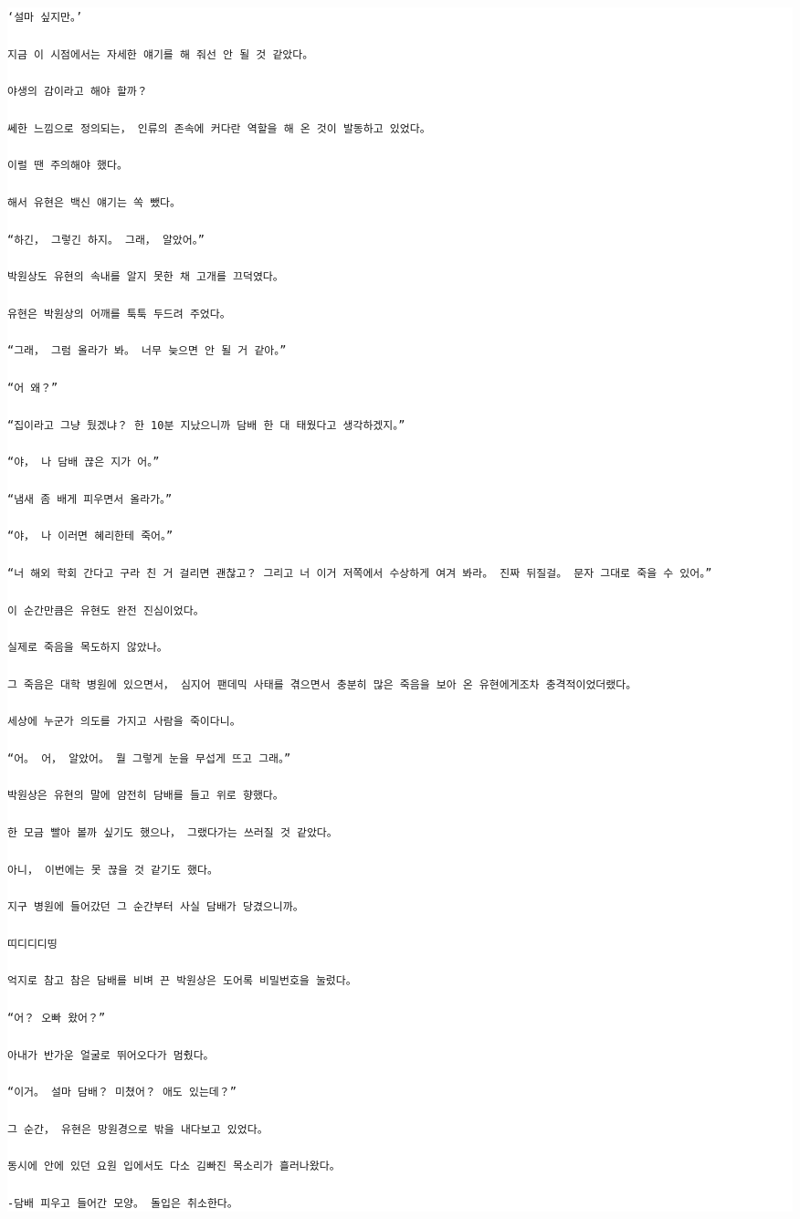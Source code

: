 	‘설마 싶지만。’

	지금 이 시점에서는 자세한 얘기를 해 줘선 안 될 것 같았다。

	야생의 감이라고 해야 할까？

	쎄한 느낌으로 정의되는， 인류의 존속에 커다란 역할을 해 온 것이 발동하고 있었다。

	이럴 땐 주의해야 했다。

	해서 유현은 백신 얘기는 쏙 뺐다。

	“하긴， 그렇긴 하지。 그래， 알았어。”

	박원상도 유현의 속내를 알지 못한 채 고개를 끄덕였다。

	유현은 박원상의 어깨를 툭툭 두드려 주었다。

	“그래， 그럼 올라가 봐。 너무 늦으면 안 될 거 같아。”

	“어 왜？”

	“집이라고 그냥 뒀겠냐？ 한 10분 지났으니까 담배 한 대 태웠다고 생각하겠지。”

	“야， 나 담배 끊은 지가 어。”

	“냄새 좀 배게 피우면서 올라가。”

	“야， 나 이러면 혜리한테 죽어。”

	“너 해외 학회 간다고 구라 친 거 걸리면 괜찮고？ 그리고 너 이거 저쪽에서 수상하게 여겨 봐라。 진짜 뒤질걸。 문자 그대로 죽을 수 있어。”

	이 순간만큼은 유현도 완전 진심이었다。

	실제로 죽음을 목도하지 않았나。

	그 죽음은 대학 병원에 있으면서， 심지어 팬데믹 사태를 겪으면서 충분히 많은 죽음을 보아 온 유현에게조차 충격적이었더랬다。

	세상에 누군가 의도를 가지고 사람을 죽이다니。

	“어。 어， 알았어。 뭘 그렇게 눈을 무섭게 뜨고 그래。”

	박원상은 유현의 말에 얌전히 담배를 들고 위로 향했다。

	한 모금 빨아 볼까 싶기도 했으나， 그랬다가는 쓰러질 것 같았다。

	아니， 이번에는 못 끊을 것 같기도 했다。

	지구 병원에 들어갔던 그 순간부터 사실 담배가 당겼으니까。

	띠디디디띵

	억지로 참고 참은 담배를 비벼 끈 박원상은 도어록 비밀번호을 눌렀다。

	“어？ 오빠 왔어？”

	아내가 반가운 얼굴로 뛰어오다가 멈췄다。

	“이거。 설마 담배？ 미쳤어？ 애도 있는데？”

	그 순간， 유현은 망원경으로 밖을 내다보고 있었다。

	동시에 안에 있던 요원 입에서도 다소 김빠진 목소리가 흘러나왔다。

	-담배 피우고 들어간 모양。 돌입은 취소한다。
